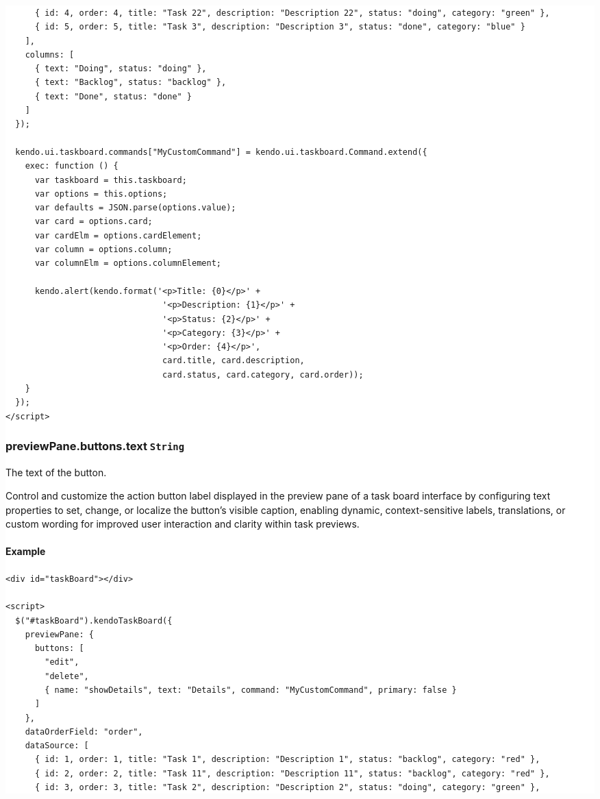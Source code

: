           { id: 4, order: 4, title: "Task 22", description: "Description 22", status: "doing", category: "green" },
          { id: 5, order: 5, title: "Task 3", description: "Description 3", status: "done", category: "blue" }
        ],
        columns: [
          { text: "Doing", status: "doing" },
          { text: "Backlog", status: "backlog" },
          { text: "Done", status: "done" }
        ]
      });

      kendo.ui.taskboard.commands["MyCustomCommand"] = kendo.ui.taskboard.Command.extend({
        exec: function () {
          var taskboard = this.taskboard;
          var options = this.options;
          var defaults = JSON.parse(options.value);
          var card = options.card;
          var cardElm = options.cardElement;
          var column = options.column;
          var columnElm = options.columnElement;

          kendo.alert(kendo.format('<p>Title: {0}</p>' +
                                    '<p>Description: {1}</p>' +
                                    '<p>Status: {2}</p>' +
                                    '<p>Category: {3}</p>' +
                                    '<p>Order: {4}</p>',
                                    card.title, card.description,
                                    card.status, card.category, card.order));
        }
      });
    </script>

### previewPane.buttons.text `String`

The text of the button.


<div class="meta-api-description">
Control and customize the action button label displayed in the preview pane of a task board interface by configuring text properties to set, change, or localize the button’s visible caption, enabling dynamic, context-sensitive labels, translations, or custom wording for improved user interaction and clarity within task previews.
</div>

#### Example

    <div id="taskBoard"></div>

    <script>
      $("#taskBoard").kendoTaskBoard({
        previewPane: {
          buttons: [
            "edit",
            "delete",
            { name: "showDetails", text: "Details", command: "MyCustomCommand", primary: false }
          ]
        },
        dataOrderField: "order",
        dataSource: [
          { id: 1, order: 1, title: "Task 1", description: "Description 1", status: "backlog", category: "red" },
          { id: 2, order: 2, title: "Task 11", description: "Description 11", status: "backlog", category: "red" },
          { id: 3, order: 3, title: "Task 2", description: "Description 2", status: "doing", category: "green" },
